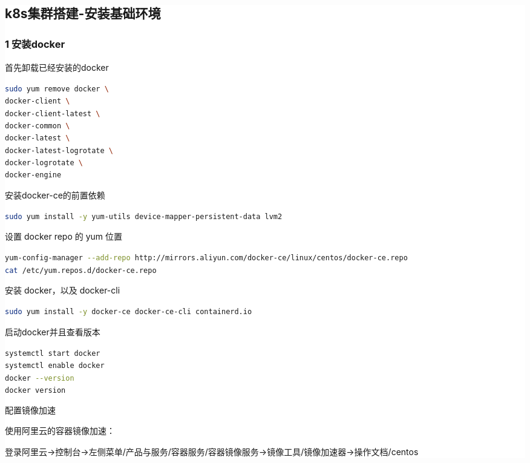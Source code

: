 ## k8s集群搭建-安装基础环境



### 1 安装docker

首先卸载已经安装的docker

```bash
sudo yum remove docker \
docker-client \
docker-client-latest \
docker-common \
docker-latest \
docker-latest-logrotate \
docker-logrotate \
docker-engine
```



安装docker-ce的前置依赖

```bash
sudo yum install -y yum-utils device-mapper-persistent-data lvm2
```



设置 docker repo 的 yum 位置 

```bash
yum-config-manager --add-repo http://mirrors.aliyun.com/docker-ce/linux/centos/docker-ce.repo
cat /etc/yum.repos.d/docker-ce.repo
```



安装 docker，以及 docker-cli 

```bash
sudo yum install -y docker-ce docker-ce-cli containerd.io
```



启动docker并且查看版本

```bash
systemctl start docker
systemctl enable docker
docker --version
docker version
```



配置镜像加速

使用阿里云的容器镜像加速：

登录阿里云->控制台->左侧菜单/产品与服务/容器服务/容器镜像服务->镜像工具/镜像加速器->操作文档/centos
